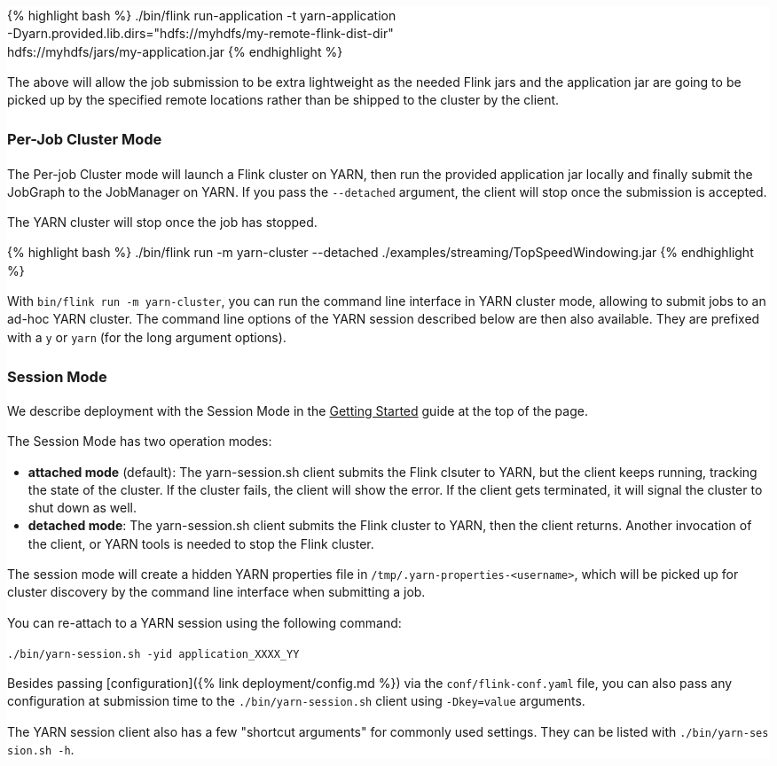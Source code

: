 {% highlight bash %}
./bin/flink run-application -t yarn-application \
	-Dyarn.provided.lib.dirs="hdfs://myhdfs/my-remote-flink-dist-dir" \
	hdfs://myhdfs/jars/my-application.jar
{% endhighlight %}

The above will allow the job submission to be extra lightweight as the needed Flink jars and the application jar
are  going to be picked up by the specified remote locations rather than be shipped to the cluster by the 
client.

### Per-Job Cluster Mode

The Per-job Cluster mode will launch a Flink cluster on YARN, then run the provided application jar locally and finally submit the JobGraph to the JobManager on YARN. If you pass the `--detached` argument, the client will stop once the submission is accepted.

The YARN cluster will stop once the job has stopped.

{% highlight bash %}
./bin/flink run -m yarn-cluster --detached ./examples/streaming/TopSpeedWindowing.jar
{% endhighlight %}

With `bin/flink run -m yarn-cluster`, you can run the command line interface in YARN cluster mode, allowing to submit jobs to an ad-hoc YARN cluster. The command line options of the YARN session described below are then also available. They are prefixed with a `y` or `yarn` (for the long argument options).

### Session Mode

We describe deployment with the Session Mode in the [Getting Started](#getting-started) guide at the top of the page.

The Session Mode has two operation modes:
- **attached mode** (default): The yarn-session.sh client submits the Flink clsuter to YARN, but the client keeps running, tracking the state of the cluster. If the cluster fails, the client will show the error. If the client gets terminated, it will signal the cluster to shut down as well.
- **detached mode**: The yarn-session.sh client submits the Flink cluster to YARN, then the client returns. Another invocation of the client, or YARN tools is needed to stop the Flink cluster.

The session mode will create a hidden YARN properties file in `/tmp/.yarn-properties-<username>`, which will be picked up for cluster discovery by the command line interface when submitting a job.

You can re-attach to a YARN session using the following command:

```
./bin/yarn-session.sh -yid application_XXXX_YY
```

Besides passing [configuration]({% link deployment/config.md %}) via the `conf/flink-conf.yaml` file, you can also pass any configuration at submission time to the `./bin/yarn-session.sh` client using `-Dkey=value` arguments.

The YARN session client also has a few "shortcut arguments" for commonly used settings. They can be listed with `./bin/yarn-session.sh -h`.
